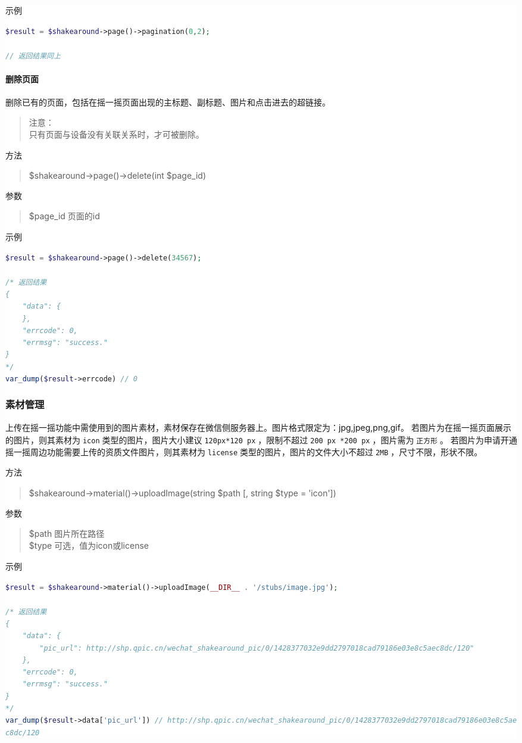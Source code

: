 示例

```php
$result = $shakearound->page()->pagination(0,2);

// 返回结果同上
```

#### 删除页面

删除已有的页面，包括在摇一摇页面出现的主标题、副标题、图片和点击进去的超链接。

> 注意：  
只有页面与设备没有关联关系时，才可被删除。

方法

> $shakearound->page()->delete(int $page_id)

参数

> $page_id 页面的id

示例

```php
$result = $shakearound->page()->delete(34567);

/* 返回结果
{
    "data": {
    },
    "errcode": 0,
    "errmsg": "success."
}
*/
var_dump($result->errcode) // 0
```

### 素材管理

上传在摇一摇功能中需使用到的图片素材，素材保存在微信侧服务器上。图片格式限定为：jpg,jpeg,png,gif。
若图片为在摇一摇页面展示的图片，则其素材为 `icon` 类型的图片，图片大小建议 `120px*120 px` ，限制不超过 `200 px *200 px` ，图片需为 `正方形` 。
若图片为申请开通摇一摇周边功能需要上传的资质文件图片，则其素材为 `license` 类型的图片，图片的文件大小不超过 `2MB` ，尺寸不限，形状不限。

方法

> $shakearound->material()->uploadImage(string $path [, string $type = 'icon'])

参数

> $path 图片所在路径  
$type 可选，值为icon或license

示例

```php
$result = $shakearound->material()->uploadImage(__DIR__ . '/stubs/image.jpg');

/* 返回结果
{
    "data": {
        "pic_url": http://shp.qpic.cn/wechat_shakearound_pic/0/1428377032e9dd2797018cad79186e03e8c5aec8dc/120"
    },
    "errcode": 0,
    "errmsg": "success."
}
*/
var_dump($result->data['pic_url']) // http://shp.qpic.cn/wechat_shakearound_pic/0/1428377032e9dd2797018cad79186e03e8c5aec8dc/120
```